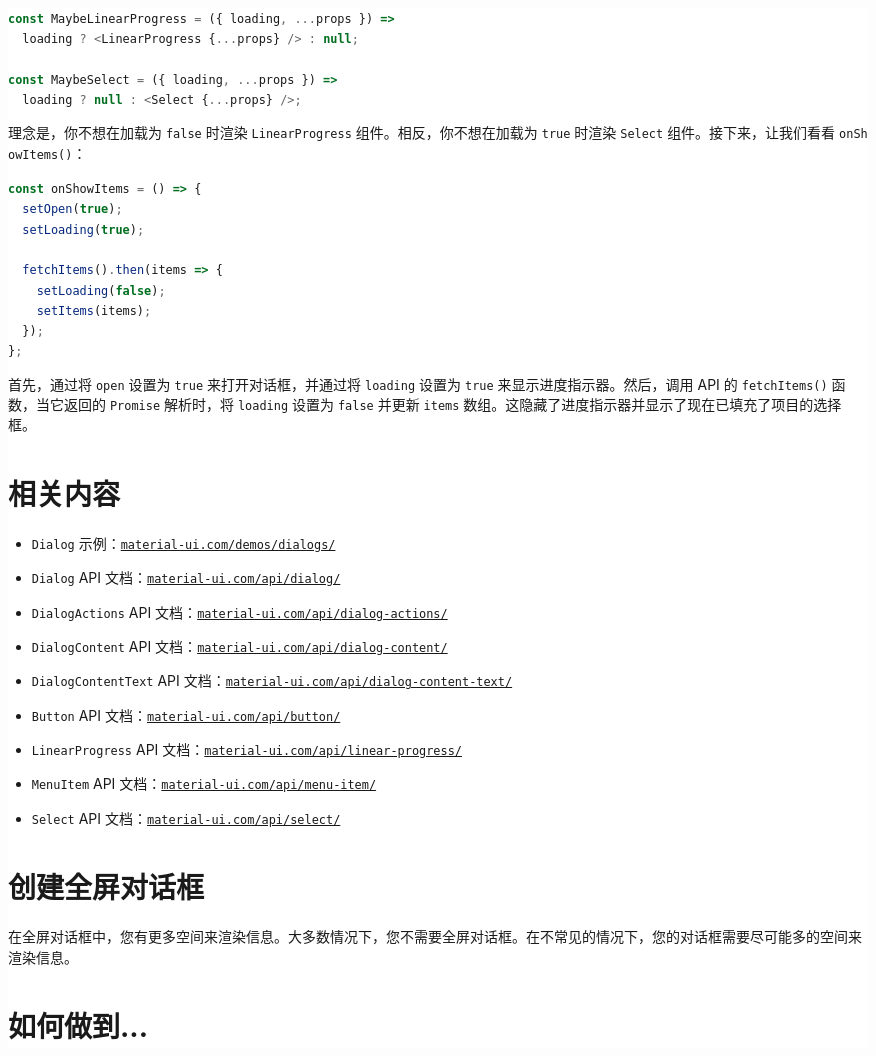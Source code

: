 ```js
const MaybeLinearProgress = ({ loading, ...props }) =>
  loading ? <LinearProgress {...props} /> : null;

const MaybeSelect = ({ loading, ...props }) =>
  loading ? null : <Select {...props} />;
```

理念是，你不想在加载为 `false` 时渲染 `LinearProgress` 组件。相反，你不想在加载为 `true` 时渲染 `Select` 组件。接下来，让我们看看 `onShowItems()`：

```js
const onShowItems = () => {
  setOpen(true);
  setLoading(true);

  fetchItems().then(items => {
    setLoading(false);
    setItems(items);
  });
};
```

首先，通过将 `open` 设置为 `true` 来打开对话框，并通过将 `loading` 设置为 `true` 来显示进度指示器。然后，调用 API 的 `fetchItems()` 函数，当它返回的 `Promise` 解析时，将 `loading` 设置为 `false` 并更新 `items` 数组。这隐藏了进度指示器并显示了现在已填充了项目的选择框。

# 相关内容

+   `Dialog` 示例：[`material-ui.com/demos/dialogs/`](https://material-ui.com/demos/dialogs/)

+   `Dialog` API 文档：[`material-ui.com/api/dialog/`](https://material-ui.com/api/dialog/)

+   `DialogActions` API 文档：[`material-ui.com/api/dialog-actions/`](https://material-ui.com/api/dialog-actions/)

+   `DialogContent` API 文档：[`material-ui.com/api/dialog-content/`](https://material-ui.com/api/dialog-content/)

+   `DialogContentText` API 文档：[`material-ui.com/api/dialog-content-text/`](https://material-ui.com/api/dialog-content-text/)

+   `Button` API 文档：[`material-ui.com/api/button/`](https://material-ui.com/api/button/)

+   `LinearProgress` API 文档：[`material-ui.com/api/linear-progress/`](https://material-ui.com/api/linear-progress/)

+   `MenuItem` API 文档：[`material-ui.com/api/menu-item/`](https://material-ui.com/api/menu-item/)

+   `Select` API 文档：[`material-ui.com/api/select/`](https://material-ui.com/api/select/)

# 创建全屏对话框

在全屏对话框中，您有更多空间来渲染信息。大多数情况下，您不需要全屏对话框。在不常见的情况下，您的对话框需要尽可能多的空间来渲染信息。

# 如何做到...
